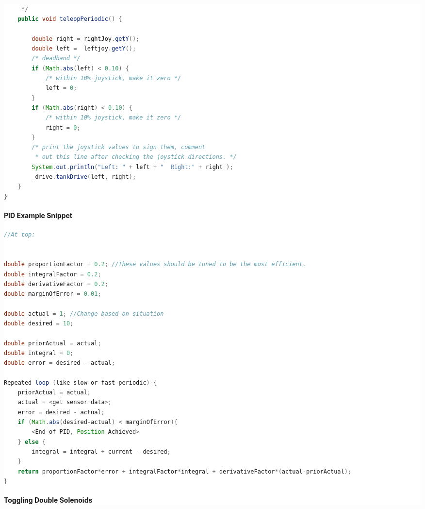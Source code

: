 ```java
	 */
	public void teleopPeriodic() {
	
		double right = rightJoy.getY();
		double left =  leftjoy.getY();
		/* deadband */
		if (Math.abs(left) < 0.10) {
			/* within 10% joystick, make it zero */
			left = 0;
		}
		if (Math.abs(right) < 0.10) {
			/* within 10% joystick, make it zero */
			right = 0;
		}
		/* print the joystick values to sign them, comment
		 * out this line after checking the joystick directions. */
		System.out.println("Left: " + left + "  Right:" + right );
		_drive.tankDrive(left, right);
	}
}
```
#### PID Example Snippet

```java
//At top:


double proportionFactor = 0.2; //These values should be tuned to be the most efficient.
double integralFactor = 0.2;
double derivativeFactor = 0.2;
double marginOfError = 0.01;

double actual = 1; //Change based on situation
double desired = 10;

double priorActual = actual;
double integral = 0;
double error = desired - actual;

Repeated loop (like slow or fast periodic) {
	priorActual = actual;
	actual = <get sensor data>;
	error = desired - actual;
	if (Math.abs(desired-actual) < marginOfError){
		<End of PID, Position Achieved>
	} else {
		integral = integral + current - desired;
	}
	return proportionFactor*error + integralFactor*integral + derivativeFactor*(actual-priorActual);
}

```
#### Toggling Double Solenoids  
